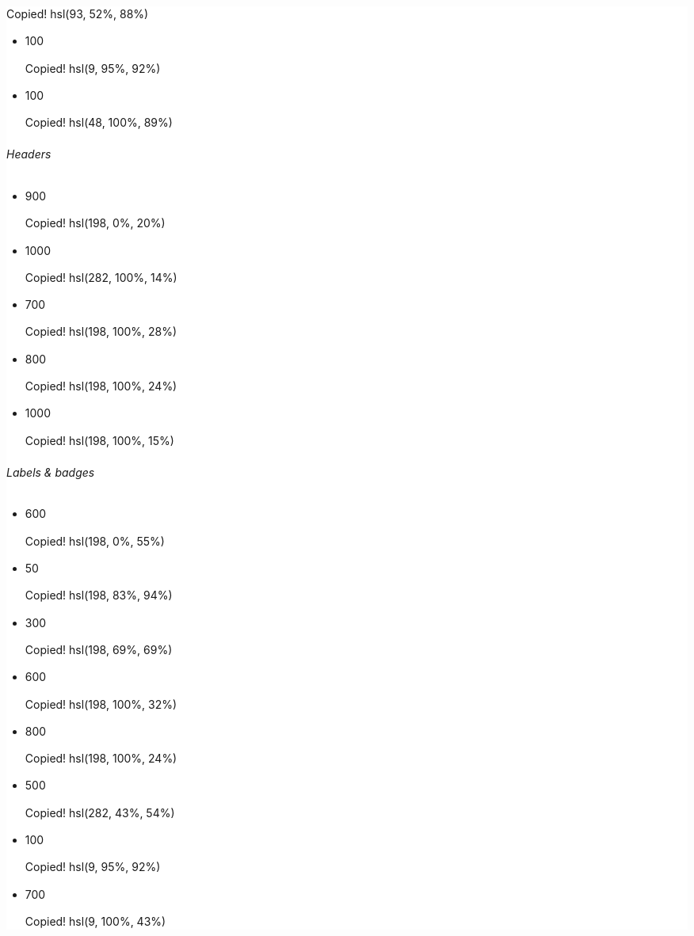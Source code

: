   Copied! hsl(93, 52%, 88%)

* 100

  Copied! hsl(9, 95%, 92%)

* 100

  Copied! hsl(48, 100%, 89%)

###### Headers

* 900

  Copied! hsl(198, 0%, 20%)

* 1000

  Copied! hsl(282, 100%, 14%)

* 700

  Copied! hsl(198, 100%, 28%)

* 800

  Copied! hsl(198, 100%, 24%)

* 1000

  Copied! hsl(198, 100%, 15%)

###### Labels & badges

* 600

  Copied! hsl(198, 0%, 55%)

* 50

  Copied! hsl(198, 83%, 94%)

* 300

  Copied! hsl(198, 69%, 69%)

* 600

  Copied! hsl(198, 100%, 32%)

* 800

  Copied! hsl(198, 100%, 24%)

* 500

  Copied! hsl(282, 43%, 54%)

* 100

  Copied! hsl(9, 95%, 92%)

* 700

  Copied! hsl(9, 100%, 43%)
